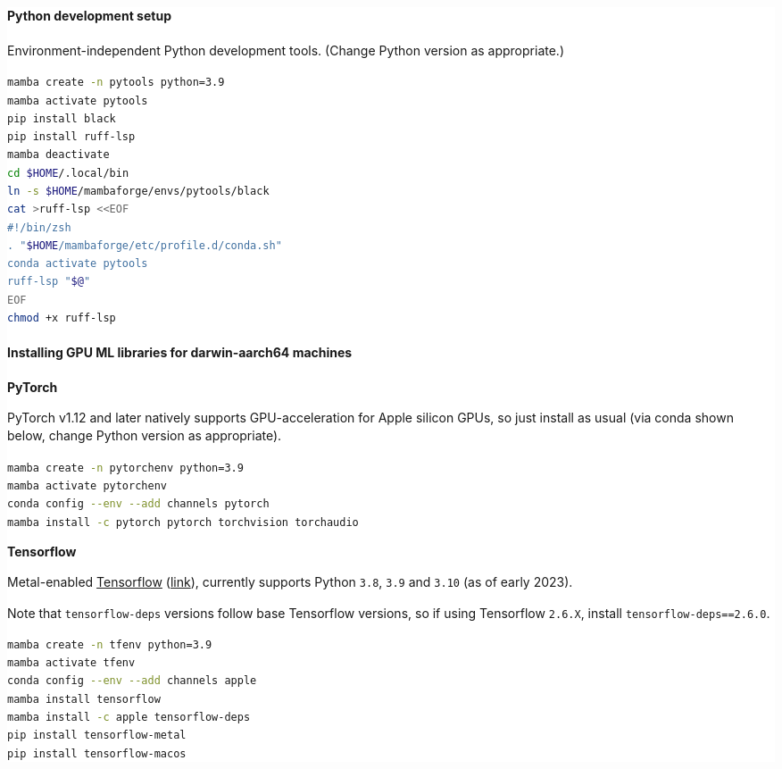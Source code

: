 #### Python development setup

Environment-independent Python development tools.
(Change Python version as appropriate.)

```sh
mamba create -n pytools python=3.9
mamba activate pytools
pip install black
pip install ruff-lsp
mamba deactivate
cd $HOME/.local/bin
ln -s $HOME/mambaforge/envs/pytools/black
cat >ruff-lsp <<EOF
#!/bin/zsh
. "$HOME/mambaforge/etc/profile.d/conda.sh"
conda activate pytools
ruff-lsp "$@"
EOF
chmod +x ruff-lsp
```

#### Installing GPU ML libraries for darwin-aarch64 machines

**PyTorch**

PyTorch v1.12 and later natively supports GPU-acceleration for Apple
silicon GPUs, so just install as usual (via conda shown below, change
Python version as appropriate).

```sh
mamba create -n pytorchenv python=3.9
mamba activate pytorchenv
conda config --env --add channels pytorch
mamba install -c pytorch pytorch torchvision torchaudio
```

**Tensorflow**

Metal-enabled [Tensorflow](https://www.tensorflow.org/)
([link](https://developer.apple.com/metal/tensorflow-plugin/)),
currently supports Python `3.8`, `3.9` and `3.10` (as of early 2023).

Note that `tensorflow-deps` versions follow base Tensorflow versions,
so if using Tensorflow `2.6.X`, install `tensorflow-deps==2.6.0`.

```sh
mamba create -n tfenv python=3.9
mamba activate tfenv
conda config --env --add channels apple
mamba install tensorflow
mamba install -c apple tensorflow-deps
pip install tensorflow-metal
pip install tensorflow-macos
```
